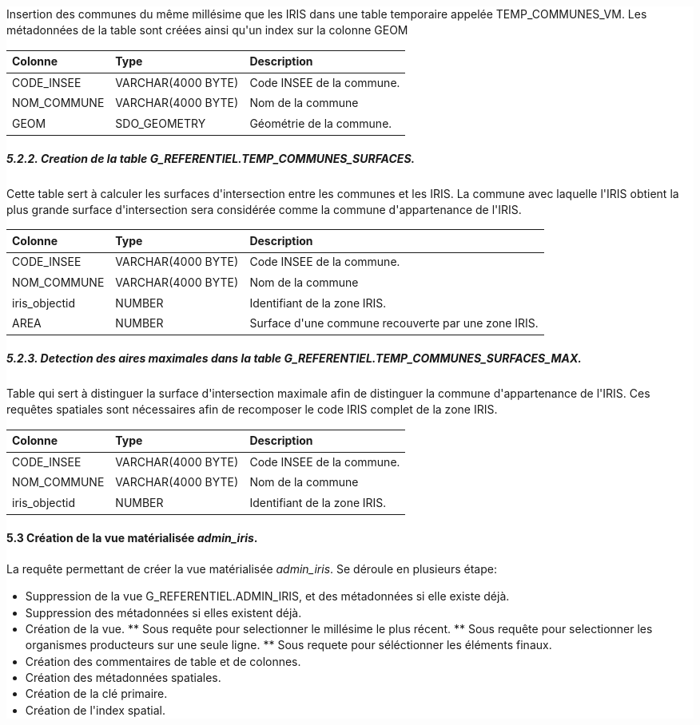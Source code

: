 Insertion des communes du même millésime que les IRIS dans une table temporaire appelée TEMP_COMMUNES_VM. Les métadonnées de la table sont créées ainsi qu'un index sur la colonne GEOM

| Colonne | Type | Description |
|:----------|:-----|:-------------------------------------------------------------------------------------------------------------|
|CODE_INSEE|VARCHAR(4000 BYTE)|Code INSEE de la commune.|
|NOM_COMMUNE|VARCHAR(4000 BYTE)|Nom de la commune|
|GEOM|SDO_GEOMETRY|Géométrie de la commune.|

##### 5.2.2. Creation de la table G_REFERENTIEL.TEMP_COMMUNES_SURFACES.

Cette table sert à calculer les surfaces d'intersection entre les communes et les IRIS. La commune avec laquelle l'IRIS obtient la plus grande surface d'intersection sera considérée comme la commune d'appartenance de l'IRIS.

| Colonne | Type | Description |
|:----------|:-----|:-------------------------------------------------------------------------------------------------------------|
|CODE_INSEE|VARCHAR(4000 BYTE)|Code INSEE de la commune.|
|NOM_COMMUNE|VARCHAR(4000 BYTE)|Nom de la commune|
|iris_objectid|NUMBER|Identifiant de la zone IRIS.|
|AREA|NUMBER|Surface d'une commune recouverte par une zone IRIS.|

##### 5.2.3. Detection des aires maximales dans la table G_REFERENTIEL.TEMP_COMMUNES_SURFACES_MAX.

Table qui sert à distinguer la surface d'intersection maximale afin de distinguer la commune d'appartenance de l'IRIS. Ces requêtes spatiales sont nécessaires afin de recomposer le code IRIS complet de la zone IRIS.

| Colonne | Type | Description |
|:----------|:-----|:-------------------------------------------------------------------------------------------------------------|
|CODE_INSEE|VARCHAR(4000 BYTE)|Code INSEE de la commune.|
|NOM_COMMUNE|VARCHAR(4000 BYTE)|Nom de la commune|
|iris_objectid|NUMBER|Identifiant de la zone IRIS.|

#### 5.3 Création de la vue matérialisée <em>admin_iris</em>.

La requête permettant de créer la vue matérialisée <em>admin_iris</em>. Se déroule en plusieurs étape:
* Suppression de la vue G_REFERENTIEL.ADMIN_IRIS, et des métadonnées si elle existe déjà.
* Suppression des métadonnées si elles existent déjà.
* Création de la vue.
** Sous requête pour selectionner le millésime le plus récent.
** Sous requête pour selectionner les organismes producteurs sur une seule ligne.
** Sous requete pour séléctionner les éléments finaux.
* Création des commentaires de table et de colonnes.
* Création des métadonnées spatiales.
* Création de la clé primaire.
* Création de l'index spatial.

